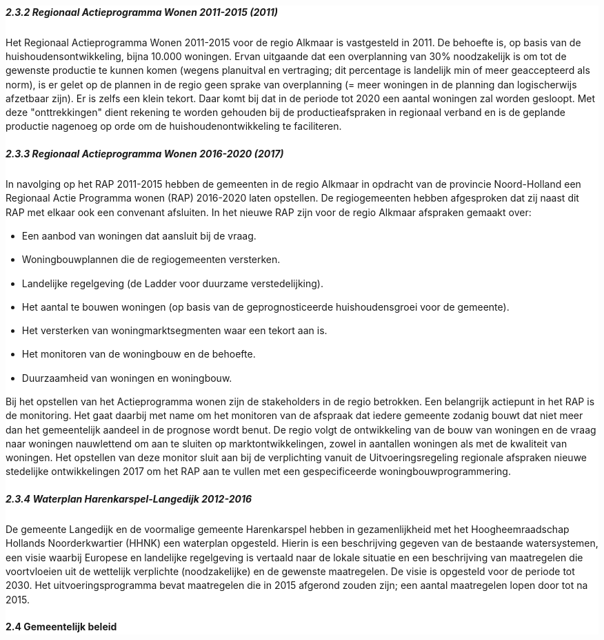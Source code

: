 ##### 2\.3\.2 Regionaal Actieprogramma Wonen 2011\-2015 (2011\)

Het Regionaal Actieprogramma Wonen 2011\-2015 voor de regio Alkmaar is vastgesteld in 2011\. De behoefte is, op basis van de huishoudensontwikkeling, bijna 10\.000 woningen. Ervan uitgaande dat een overplanning van 30% noodzakelijk is om tot de gewenste productie te kunnen komen (wegens planuitval en vertraging; dit percentage is landelijk min of meer geaccepteerd als norm), is er gelet op de plannen in de regio geen sprake van overplanning (\= meer woningen in de planning dan logischerwijs afzetbaar zijn). Er is zelfs een klein tekort. Daar komt bij dat in de periode tot 2020 een aantal woningen zal worden gesloopt. Met deze "onttrekkingen" dient rekening te worden gehouden bij de productieafspraken in regionaal verband en is de geplande productie nagenoeg op orde om de huishoudenontwikkeling te faciliteren.

##### 2\.3\.3 Regionaal Actieprogramma Wonen 2016\-2020 (2017\)

In navolging op het RAP 2011\-2015 hebben de gemeenten in de regio Alkmaar in opdracht van de provincie Noord\-Holland een Regionaal Actie Programma wonen (RAP) 2016\-2020 laten opstellen. De regiogemeenten hebben afgesproken dat zij naast dit RAP met elkaar ook een convenant afsluiten. In het nieuwe RAP zijn voor de regio Alkmaar afspraken gemaakt over:

* Een aanbod van woningen dat aansluit bij de vraag.

* Woningbouwplannen die de regiogemeenten versterken.

* Landelijke regelgeving (de Ladder voor duurzame verstedelijking).

* Het aantal te bouwen woningen (op basis van de geprognosticeerde huishoudensgroei voor de gemeente).

* Het versterken van woningmarktsegmenten waar een tekort aan is.

* Het monitoren van de woningbouw en de behoefte.

* Duurzaamheid van woningen en woningbouw.

Bij het opstellen van het Actieprogramma wonen zijn de stakeholders in de regio betrokken. Een belangrijk actiepunt in het RAP is de monitoring. Het gaat daarbij met name om het monitoren van de afspraak dat iedere gemeente zodanig bouwt dat niet meer dan het gemeentelijk aandeel in de prognose wordt benut. De regio volgt de ontwikkeling van de bouw van woningen en de vraag naar woningen nauwlettend om aan te sluiten op marktontwikkelingen, zowel in aantallen woningen als met de kwaliteit van woningen. Het opstellen van deze monitor sluit aan bij de verplichting vanuit de Uitvoeringsregeling regionale afspraken nieuwe stedelijke ontwikkelingen 2017 om het RAP aan te vullen met een gespecificeerde woningbouwprogrammering.

##### 2\.3\.4 Waterplan Harenkarspel\-Langedijk 2012\-2016

De gemeente Langedijk en de voormalige gemeente Harenkarspel hebben in gezamenlijkheid met het Hoogheemraadschap Hollands Noorderkwartier (HHNK) een waterplan opgesteld. Hierin is een beschrijving gegeven van de bestaande watersystemen, een visie waarbij Europese en landelijke regelgeving is vertaald naar de lokale situatie en een beschrijving van maatregelen die voortvloeien uit de wettelijk verplichte (noodzakelijke) en de gewenste maatregelen. De visie is opgesteld voor de periode tot 2030\. Het uitvoeringsprogramma bevat maatregelen die in 2015 afgerond zouden zijn; een aantal maatregelen lopen door tot na 2015\.

#### 2\.4 Gemeentelijk beleid
